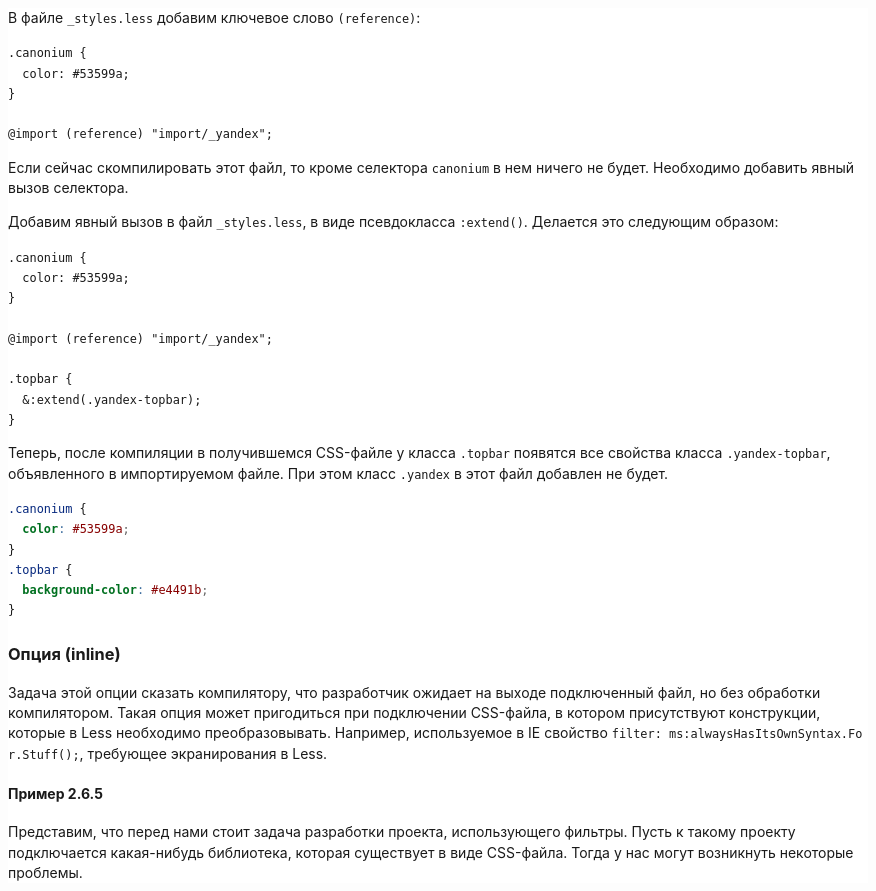В файле `_styles.less` добавим ключевое слово `(reference)`:

```less
.canonium {
  color: #53599a;
}

@import (reference) "import/_yandex";
```

Если сейчас скомпилировать этот файл, то кроме селектора `canonium` в нем
ничего не будет. Необходимо добавить явный вызов селектора.

Добавим явный вызов в файл `_styles.less`, в виде псевдокласса `:extend()`.
Делается это следующим образом:

```less
.canonium {
  color: #53599a;
}

@import (reference) "import/_yandex";

.topbar {
  &:extend(.yandex-topbar);
}
```

Теперь, после компиляции в получившемся CSS-файле у класса `.topbar` появятся
все свойства класса `.yandex-topbar`, объявленного в импортируемом файле. При
этом класс `.yandex` в этот файл добавлен не будет.

```css
.canonium {
  color: #53599a;
}
.topbar {
  background-color: #e4491b;
}
```



### Опция (inline)

Задача этой опции сказать компилятору, что разработчик ожидает на выходе
подключенный файл, но без обработки компилятором. Такая опция может
пригодиться при подключении CSS-файла, в котором присутствуют конструкции,
которые в Less необходимо преобразовывать. Например, используемое в IE
свойство `filter: ms:alwaysHasItsOwnSyntax.For.Stuff();`, требующее
экранирования в Less.


#### Пример 2.6.5

Представим, что перед нами стоит задача разработки проекта, использующего
фильтры. Пусть к такому проекту подключается какая-нибудь библиотека, которая
существует в виде CSS-файла. Тогда у нас могут возникнуть некоторые проблемы.

